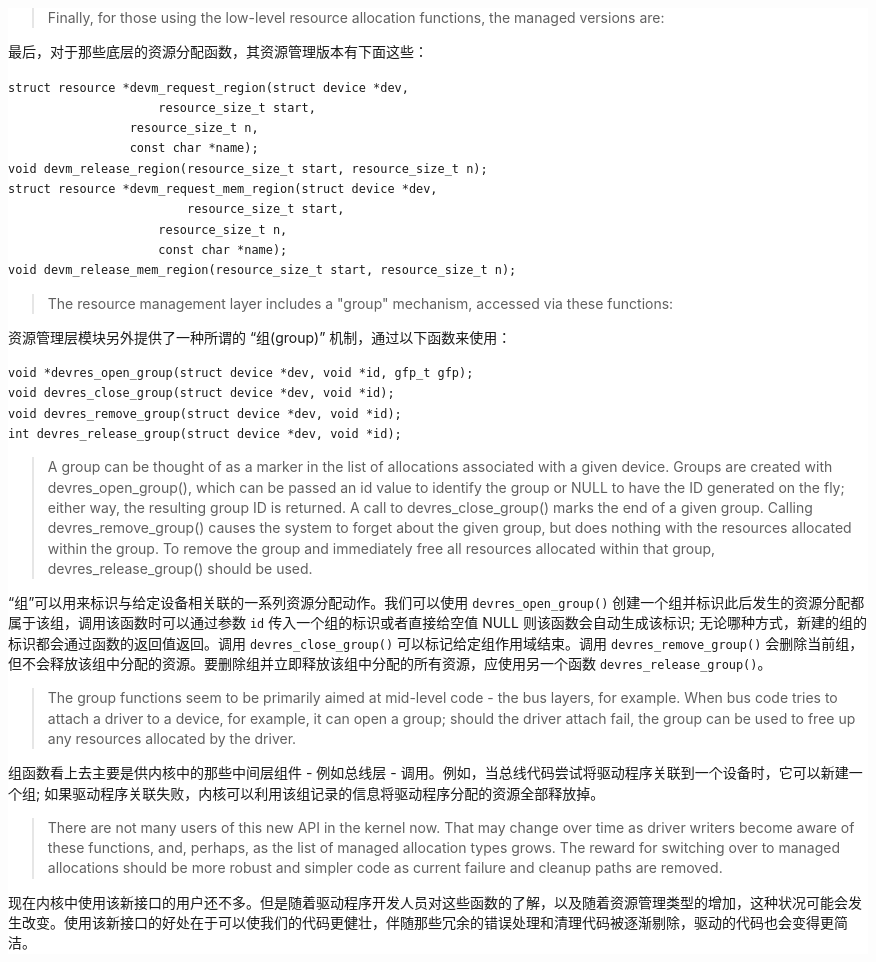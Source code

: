 > Finally, for those using the low-level resource allocation functions, the managed versions are:

最后，对于那些底层的资源分配函数，其资源管理版本有下面这些：

``` 
struct resource *devm_request_region(struct device *dev,
			         resource_size_t start,
				 resource_size_t n, 
				 const char *name);
void devm_release_region(resource_size_t start, resource_size_t n);
struct resource *devm_request_mem_region(struct device *dev,
			             resource_size_t start,
				     resource_size_t n, 
				     const char *name);
void devm_release_mem_region(resource_size_t start, resource_size_t n);
```

> The resource management layer includes a "group" mechanism, accessed via these functions:

资源管理层模块另外提供了一种所谓的 “组(group)” 机制，通过以下函数来使用：

``` 
void *devres_open_group(struct device *dev, void *id, gfp_t gfp);
void devres_close_group(struct device *dev, void *id);
void devres_remove_group(struct device *dev, void *id);
int devres_release_group(struct device *dev, void *id);
```

> A group can be thought of as a marker in the list of allocations associated with a given device. Groups are created with devres_open_group(), which can be passed an id value to identify the group or NULL to have the ID generated on the fly; either way, the resulting group ID is returned. A call to devres_close_group() marks the end of a given group. Calling devres_remove_group() causes the system to forget about the given group, but does nothing with the resources allocated within the group. To remove the group and immediately free all resources allocated within that group, devres_release_group() should be used.

“组”可以用来标识与给定设备相关联的一系列资源分配动作。我们可以使用 `devres_open_group()` 创建一个组并标识此后发生的资源分配都属于该组，调用该函数时可以通过参数 `id` 传入一个组的标识或者直接给空值 NULL 则该函数会自动生成该标识; 无论哪种方式，新建的组的标识都会通过函数的返回值返回。调用 `devres_close_group()` 可以标记给定组作用域结束。调用 `devres_remove_group()` 会删除当前组，但不会释放该组中分配的资源。要删除组并立即释放该组中分配的所有资源，应使用另一个函数 `devres_release_group()`。

> The group functions seem to be primarily aimed at mid-level code - the bus layers, for example. When bus code tries to attach a driver to a device, for example, it can open a group; should the driver attach fail, the group can be used to free up any resources allocated by the driver.

组函数看上去主要是供内核中的那些中间层组件 - 例如总线层 - 调用。例如，当总线代码尝试将驱动程序关联到一个设备时，它可以新建一个组; 如果驱动程序关联失败，内核可以利用该组记录的信息将驱动程序分配的资源全部释放掉。

> There are not many users of this new API in the kernel now. That may change over time as driver writers become aware of these functions, and, perhaps, as the list of managed allocation types grows. The reward for switching over to managed allocations should be more robust and simpler code as current failure and cleanup paths are removed.

现在内核中使用该新接口的用户还不多。但是随着驱动程序开发人员对这些函数的了解，以及随着资源管理类型的增加，这种状况可能会发生改变。使用该新接口的好处在于可以使我们的代码更健壮，伴随那些冗余的错误处理和清理代码被逐渐剔除，驱动的代码也会变得更简洁。

[1]: http://tinylab.org
[2]: /lwn-215996
[3]: http://samba.org/ftp/unpacked/samba4/source/lib/talloc/talloc_guide.txt
